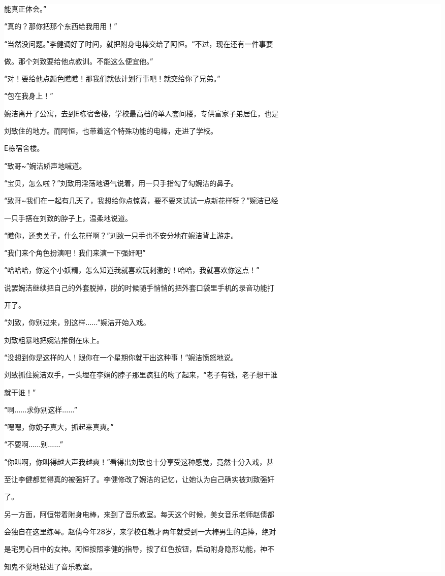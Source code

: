 能真正体会。”

“真的？那你把那个东西给我用用！”

“当然没问题。”李健调好了时间，就把附身电棒交给了阿恒。“不过，现在还有一件事要

做。那个刘致要给他点教训。不能这么便宜他。”

“对！要给他点颜色瞧瞧！那我们就依计划行事吧！就交给你了兄弟。”

“包在我身上！”

婉洁离开了公寓，去到E栋宿舍楼，学校最高档的单人套间楼，专供富家子弟居住，也是

刘致住的地方。而阿恒，也带着这个特殊功能的电棒，走进了学校。

E栋宿舍楼。

“致哥~”婉洁娇声地喊道。

“宝贝，怎么啦？”刘致用淫荡地语气说着，用一只手指勾了勾婉洁的鼻子。

“致哥~我们在一起有几天了，我想给你点惊喜，要不要来试试一点新花样呀？”婉洁已经

一只手搭在刘致的脖子上，温柔地说道。

“瞧你，还卖关子，什么花样啊？”刘致一只手也不安分地在婉洁背上游走。

“我们来个角色扮演吧！我们来演一下强奸吧”

“哈哈哈，你这个小妖精，怎么知道我就喜欢玩刺激的！哈哈，我就喜欢你这点！”

说罢婉洁继续把自己的外套脱掉，脱的时候随手悄悄的把外套口袋里手机的录音功能打

开了。

“刘致，你别过来，别这样……”婉洁开始入戏。

刘致粗暴地把婉洁推倒在床上。

“没想到你是这样的人！跟你在一个星期你就干出这种事！”婉洁愤怒地说。

刘致抓住婉洁双手，一头埋在李娟的脖子那里疯狂的吻了起来，“老子有钱，老子想干谁

就干谁！”

“啊……求你别这样……”

“嘿嘿，你奶子真大，抓起来真爽。”

“不要啊……别……”

“你叫啊，你叫得越大声我越爽！”看得出刘致也十分享受这种感觉，竟然十分入戏，甚

至让李健都觉得真的被强奸了。李健修改了婉洁的记忆，让她认为自己确实被刘致强奸

了。

另一方面，阿恒带着附身电棒，来到了音乐教室。每天这个时候，美女音乐老师赵倩都

会独自在这里练琴。赵倩今年28岁，来学校任教才两年就受到一大棒男生的追捧，绝对

是宅男心目中的女神。阿恒按照李健的指导，按了红色按钮，启动附身隐形功能，神不

知鬼不觉地钻进了音乐教室。
